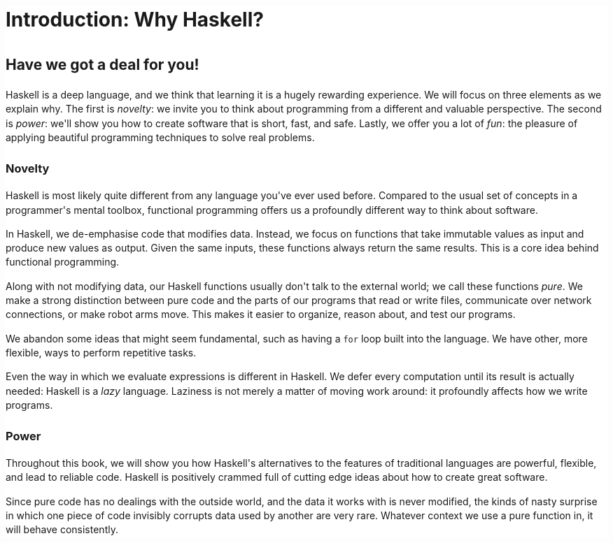 # Introduction: Why Haskell?

## Have we got a deal for you!

Haskell is a deep language, and we think that learning it is a hugely
rewarding experience. We will focus on three elements as we explain why.
The first is *novelty*: we invite you to think about programming from a
different and valuable perspective. The second is *power*: we'll show
you how to create software that is short, fast, and safe. Lastly, we
offer you a lot of *fun*: the pleasure of applying beautiful programming
techniques to solve real problems.

### Novelty

Haskell is most likely quite different from any language you've ever
used before. Compared to the usual set of concepts in a programmer's
mental toolbox, functional programming offers us a profoundly different
way to think about software.

In Haskell, we de-emphasise code that modifies data. Instead, we focus
on functions that take immutable values as input and produce new values
as output. Given the same inputs, these functions always return the same
results. This is a core idea behind functional programming.

Along with not modifying data, our Haskell functions usually don't talk
to the external world; we call these functions *pure*. We make a strong
distinction between pure code and the parts of our programs that read or
write files, communicate over network connections, or make robot arms
move. This makes it easier to organize, reason about, and test our
programs.

We abandon some ideas that might seem fundamental, such as having a
`for` loop built into the language. We have other, more flexible, ways
to perform repetitive tasks.

Even the way in which we evaluate expressions is different in Haskell.
We defer every computation until its result is actually needed: Haskell
is a *lazy* language. Laziness is not merely a matter of moving work
around: it profoundly affects how we write programs.

### Power

Throughout this book, we will show you how Haskell's alternatives to
the features of traditional languages are powerful, flexible, and lead
to reliable code. Haskell is positively crammed full of cutting edge
ideas about how to create great software.

Since pure code has no dealings with the outside world, and the data it
works with is never modified, the kinds of nasty surprise in which one
piece of code invisibly corrupts data used by another are very rare.
Whatever context we use a pure function in, it will behave consistently.
